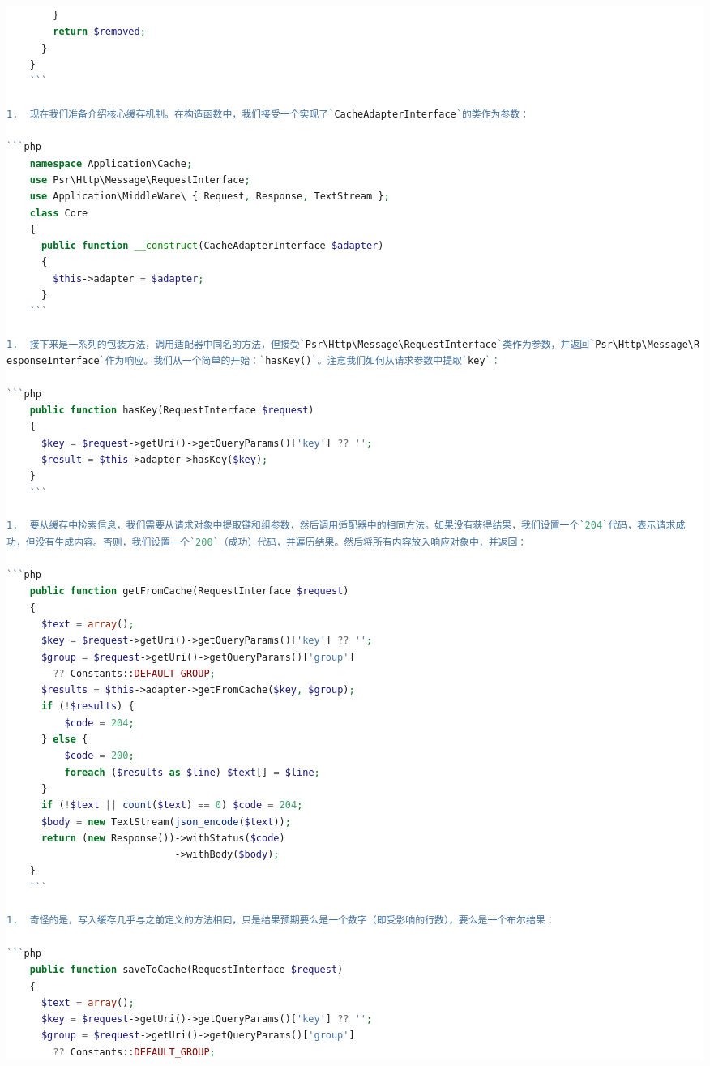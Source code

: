 ```php
        }
        return $removed;
      }
    }
    ```

1.  现在我们准备介绍核心缓存机制。在构造函数中，我们接受一个实现了`CacheAdapterInterface`的类作为参数：

```php
    namespace Application\Cache;
    use Psr\Http\Message\RequestInterface;
    use Application\MiddleWare\ { Request, Response, TextStream };
    class Core
    {
      public function __construct(CacheAdapterInterface $adapter)
      {
        $this->adapter = $adapter;
      }
    ```

1.  接下来是一系列的包装方法，调用适配器中同名的方法，但接受`Psr\Http\Message\RequestInterface`类作为参数，并返回`Psr\Http\Message\ResponseInterface`作为响应。我们从一个简单的开始：`hasKey()`。注意我们如何从请求参数中提取`key`：

```php
    public function hasKey(RequestInterface $request)
    {
      $key = $request->getUri()->getQueryParams()['key'] ?? '';
      $result = $this->adapter->hasKey($key);
    }
    ```

1.  要从缓存中检索信息，我们需要从请求对象中提取键和组参数，然后调用适配器中的相同方法。如果没有获得结果，我们设置一个`204`代码，表示请求成功，但没有生成内容。否则，我们设置一个`200`（成功）代码，并遍历结果。然后将所有内容放入响应对象中，并返回：

```php
    public function getFromCache(RequestInterface $request)
    {
      $text = array();
      $key = $request->getUri()->getQueryParams()['key'] ?? '';
      $group = $request->getUri()->getQueryParams()['group'] 
        ?? Constants::DEFAULT_GROUP;
      $results = $this->adapter->getFromCache($key, $group);
      if (!$results) { 
          $code = 204; 
      } else {
          $code = 200;
          foreach ($results as $line) $text[] = $line;
      }
      if (!$text || count($text) == 0) $code = 204;
      $body = new TextStream(json_encode($text));
      return (new Response())->withStatus($code)
                             ->withBody($body);
    }
    ```

1.  奇怪的是，写入缓存几乎与之前定义的方法相同，只是结果预期要么是一个数字（即受影响的行数），要么是一个布尔结果：

```php
    public function saveToCache(RequestInterface $request)
    {
      $text = array();
      $key = $request->getUri()->getQueryParams()['key'] ?? '';
      $group = $request->getUri()->getQueryParams()['group'] 
        ?? Constants::DEFAULT_GROUP;
```